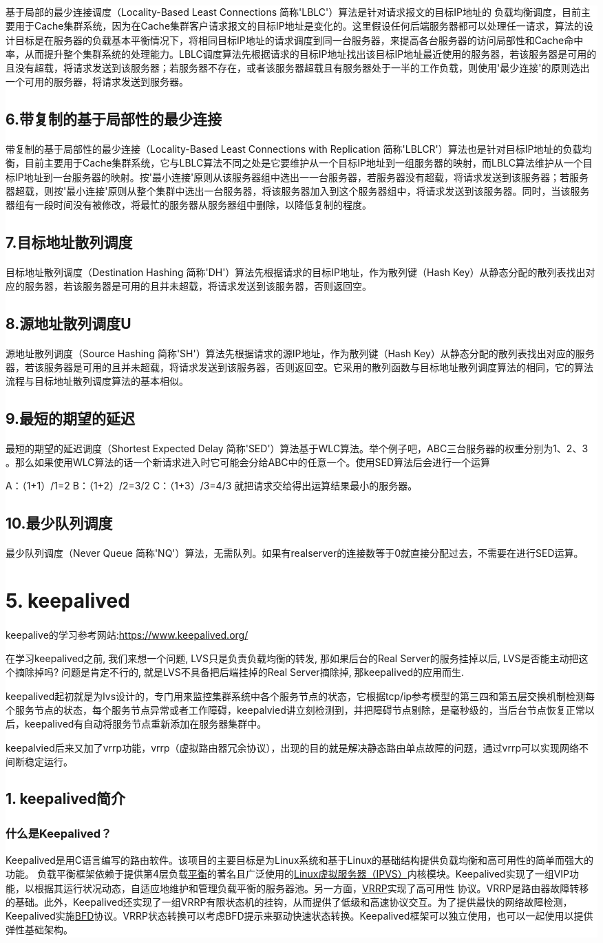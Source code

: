 基于局部的最少连接调度（Locality-Based Least Connections 简称'LBLC'）算法是针对请求报文的目标IP地址的 负载均衡调度，目前主要用于Cache集群系统，因为在Cache集群客户请求报文的目标IP地址是变化的。这里假设任何后端服务器都可以处理任一请求，算法的设计目标是在服务器的负载基本平衡情况下，将相同目标IP地址的请求调度到同一台服务器，来提高各台服务器的访问局部性和Cache命中率，从而提升整个集群系统的处理能力。LBLC调度算法先根据请求的目标IP地址找出该目标IP地址最近使用的服务器，若该服务器是可用的且没有超载，将请求发送到该服务器；若服务器不存在，或者该服务器超载且有服务器处于一半的工作负载，则使用'最少连接'的原则选出一个可用的服务器，将请求发送到服务器。

## 6.带复制的基于局部性的最少连接

带复制的基于局部性的最少连接（Locality-Based Least Connections with Replication  简称'LBLCR'）算法也是针对目标IP地址的负载均衡，目前主要用于Cache集群系统，它与LBLC算法不同之处是它要维护从一个目标IP地址到一组服务器的映射，而LBLC算法维护从一个目标IP地址到一台服务器的映射。按'最小连接'原则从该服务器组中选出一一台服务器，若服务器没有超载，将请求发送到该服务器；若服务器超载，则按'最小连接'原则从整个集群中选出一台服务器，将该服务器加入到这个服务器组中，将请求发送到该服务器。同时，当该服务器组有一段时间没有被修改，将最忙的服务器从服务器组中删除，以降低复制的程度。

## 7.目标地址散列调度

目标地址散列调度（Destination Hashing 简称'DH'）算法先根据请求的目标IP地址，作为散列键（Hash Key）从静态分配的散列表找出对应的服务器，若该服务器是可用的且并未超载，将请求发送到该服务器，否则返回空。

## 8.源地址散列调度U

源地址散列调度（Source Hashing  简称'SH'）算法先根据请求的源IP地址，作为散列键（Hash Key）从静态分配的散列表找出对应的服务器，若该服务器是可用的且并未超载，将请求发送到该服务器，否则返回空。它采用的散列函数与目标地址散列调度算法的相同，它的算法流程与目标地址散列调度算法的基本相似。

## 9.最短的期望的延迟

最短的期望的延迟调度（Shortest Expected Delay 简称'SED'）算法基于WLC算法。举个例子吧，ABC三台服务器的权重分别为1、2、3 。那么如果使用WLC算法的话一个新请求进入时它可能会分给ABC中的任意一个。使用SED算法后会进行一个运算

A：（1+1）/1=2   B：（1+2）/2=3/2   C：（1+3）/3=4/3   就把请求交给得出运算结果最小的服务器。

## 10.最少队列调度

最少队列调度（Never Queue 简称'NQ'）算法，无需队列。如果有realserver的连接数等于0就直接分配过去，不需要在进行SED运算。

# 5. keepalived

keepalive的学习参考网站:https://www.keepalived.org/

在学习keepalived之前, 我们来想一个问题, LVS只是负责负载均衡的转发, 那如果后台的Real Server的服务挂掉以后, LVS是否能主动把这个摘除掉吗? 问题是肯定不行的, 就是LVS不具备把后端挂掉的Real Server摘除掉, 那keepalived的应用而生.

keepalived起初就是为lvs设计的，专门用来监控集群系统中各个服务节点的状态，它根据tcp/ip参考模型的第三四和第五层交换机制检测每个服务节点的状态，每个服务节点异常或者工作障碍，keepalvied讲立刻检测到，并把障碍节点剔除，是毫秒级的，当后台节点恢复正常以后，keepalived有自动将服务节点重新添加在服务器集群中。

keepalvied后来又加了vrrp功能，vrrp（虚拟路由器冗余协议），出现的目的就是解决静态路由单点故障的问题，通过vrrp可以实现网络不间断稳定运行。

## 1. keepalived简介

### 什么是Keepalived？

Keepalived是用C语言编写的路由软件。该项目的主要目标是为Linux系统和基于Linux的基础结构提供负载均衡和高可用性的简单而强大的功能。 负载平衡框架依赖于提供第4层负载[平衡](http://www.linux-vs.org/)的著名且广泛使用的[Linux虚拟服务器（IPVS）](http://www.linux-vs.org/)内核模块。Keepalived实现了一组VIP功能，以根据其运行状况动态，自适应地维护和管理负载平衡的服务器池。另一方面，[VRRP](http://datatracker.ietf.org/wg/vrrp/)实现了高可用性 协议。VRRP是路由器故障转移的基础。此外，Keepalived还实现了一组VRRP有限状态机的挂钩，从而提供了低级和高速协议交互。为了提供最快的网络故障检测，Keepalived实施[BFD](http://datatracker.ietf.org/wg/bfd/)协议。VRRP状态转换可以考虑BFD提示来驱动快速状态转换。Keepalived框架可以独立使用，也可以一起使用以提供弹性基础架构。
